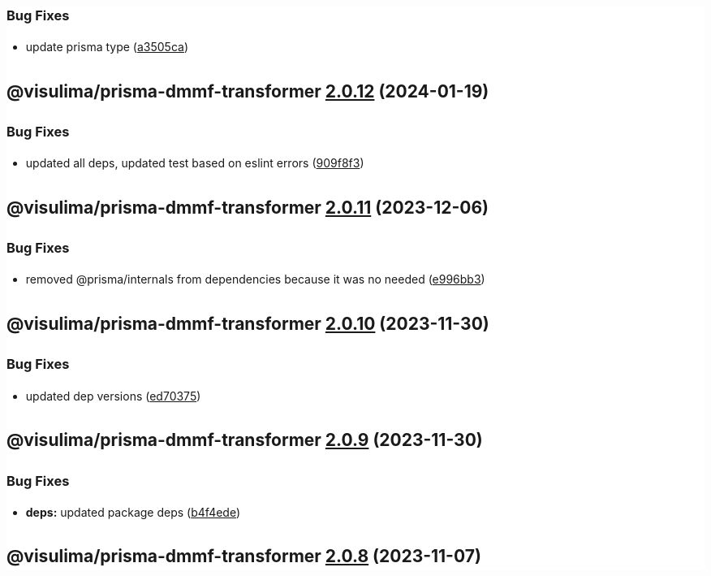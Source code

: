 
### Bug Fixes

* update prisma type ([a3505ca](https://github.com/visulima/visulima/commit/a3505ca3f5b1070c40c24642e5a8cac519f9781e))

## @visulima/prisma-dmmf-transformer [2.0.12](https://github.com/visulima/visulima/compare/@visulima/prisma-dmmf-transformer@2.0.11...@visulima/prisma-dmmf-transformer@2.0.12) (2024-01-19)


### Bug Fixes

* updated all deps, updated test based on eslint errors ([909f8f3](https://github.com/visulima/visulima/commit/909f8f384804d7ef140354ab44f867532dbc9847))

## @visulima/prisma-dmmf-transformer [2.0.11](https://github.com/visulima/visulima/compare/@visulima/prisma-dmmf-transformer@2.0.10...@visulima/prisma-dmmf-transformer@2.0.11) (2023-12-06)


### Bug Fixes

* removed @prisma/internals from dependencies because it was no needed ([e996bb3](https://github.com/visulima/visulima/commit/e996bb3622f1a61aa217b343f7ee4da96896252f))

## @visulima/prisma-dmmf-transformer [2.0.10](https://github.com/visulima/visulima/compare/@visulima/prisma-dmmf-transformer@2.0.9...@visulima/prisma-dmmf-transformer@2.0.10) (2023-11-30)


### Bug Fixes

* updated dep versions ([ed70375](https://github.com/visulima/visulima/commit/ed7037584477dbda4a8a6405a1104876e8a6c703))

## @visulima/prisma-dmmf-transformer [2.0.9](https://github.com/visulima/visulima/compare/@visulima/prisma-dmmf-transformer@2.0.8...@visulima/prisma-dmmf-transformer@2.0.9) (2023-11-30)


### Bug Fixes

* **deps:** updated package deps ([b4f4ede](https://github.com/visulima/visulima/commit/b4f4eded7bbded62b341ade0017ab357336f3af2))

## @visulima/prisma-dmmf-transformer [2.0.8](https://github.com/visulima/visulima/compare/@visulima/prisma-dmmf-transformer@2.0.7...@visulima/prisma-dmmf-transformer@2.0.8) (2023-11-07)
